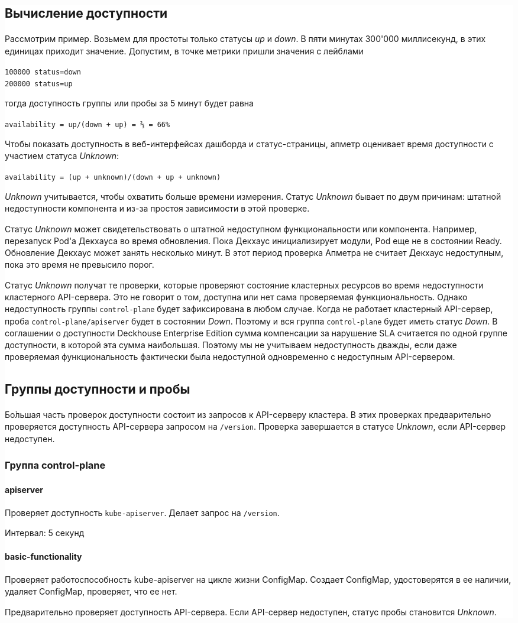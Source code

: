 ## Вычисление доступности

Рассмотрим пример. Возьмем для простоты только статусы *up* и *down*. В пяти минутах 300'000 миллисекунд, в этих единицах приходит значение. Допустим, в точке метрики пришли значения с лейблами

    100000 status=down
    200000 status=up

тогда доступность группы или пробы за 5 минут будет равна

    availability = up/(down + up) = ⅔ = 66%

Чтобы показать доступность в веб-интерфейсах дашборда и статус-страницы, апметр оценивает время доступности с участием статуса *Unknown*:

    availability = (up + unknown)/(down + up + unknown)

*Unknown* учитывается, чтобы охватить больше времени измерения. Статус *Unknown* бывает по двум причинам: штатной недоступности компонента и из-за простоя зависимости в этой проверке.

Статус *Unknown* может свидетельствовать о штатной недоступном функциональности или компонента. Например, перезапуск Pod'а Декхауса во время обновления. Пока Декхаус инициализирует модули, Pod еще не в состоянии Ready. Обновление Декхаус может занять несколько минут. В этот период проверка Апметра не считает Декхаус недоступным, пока это время не превысило порог.

Статус *Unknown* получат те проверки, которые проверяют состояние кластерных ресурсов во время недоступности кластерного API-сервера. Это не говорит о том, доступна или нет сама проверяемая функциональность. Однако недоступность группы `control-plane` будет зафиксирована в любом случае. Когда не работает кластерный API-сервер, проба `control-plane/apiserver` будет в состоянии *Down*. Поэтому и вся группа `control-plane` будет иметь статус *Down*. В соглашении о доступности Deckhouse Enterprise Edition сумма компенсации за нарушение SLA считается по одной группе доступности, в которой эта сумма наибольшая. Поэтому мы не учитываем недоступность дважды, если даже проверяемая функциональность фактически была недоступной одновременно с недоступным API-сервером.

## Группы доступности и пробы

Бо̀льшая часть проверок доступности состоит из запросов к API-серверу кластера. В этих проверках предварительно проверяется доступность API-сервера запросом на `/version`. Проверка завершается в статусе *Unknown*, если API-сервер недоступен.

### Группа control-plane

#### apiserver

Проверяет доступность `kube-apiserver`. Делает запрос на `/version`.

Интервал: 5 секунд

#### basic-functionality

Проверяет работоспособность kube-apiserver на цикле жизни ConfigMap. Создает ConfigMap, удостоверятся в ее наличии, удаляет ConfigMap, проверяет, что ее нет.

Предварительно проверяет доступность API-сервера. Если API-сервер недоступен, статус пробы становится *Unknown*.
